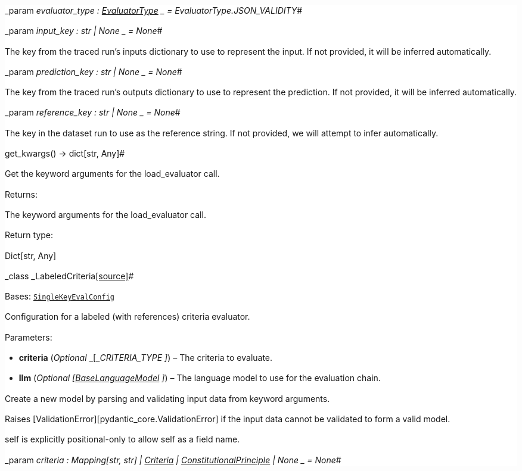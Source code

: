 _param _evaluator\_type _: [EvaluatorType](https://python.langchain.com/api_reference/langchain/evaluation/langchain.evaluation.schema.EvaluatorType.html#langchain.evaluation.schema.EvaluatorType "langchain.evaluation.schema.EvaluatorType")_ _ = EvaluatorType.JSON\_VALIDITY_\#     

_param _input\_key _: str | None_ _ = None_\#     

The key from the traced run’s inputs dictionary to use to represent the input. If not provided, it will be inferred automatically.

_param _prediction\_key _: str | None_ _ = None_\#     

The key from the traced run’s outputs dictionary to use to represent the prediction. If not provided, it will be inferred automatically.

_param _reference\_key _: str | None_ _ = None_\#     

The key in the dataset run to use as the reference string. If not provided, we will attempt to infer automatically.

get\_kwargs\(\) → dict\[str, Any\]\#     

Get the keyword arguments for the load\_evaluator call.

Returns:     

The keyword arguments for the load\_evaluator call.

Return type:     

Dict\[str, Any\]

_class _LabeledCriteria[\[source\]](https://python.langchain.com/api_reference/_modules/langchain/smith/evaluation/config.html#RunEvalConfig.LabeledCriteria)\#     

Bases: [`SingleKeyEvalConfig`](https://python.langchain.com/api_reference/langchain/smith/langchain.smith.evaluation.config.SingleKeyEvalConfig.html#langchain.smith.evaluation.config.SingleKeyEvalConfig "langchain.smith.evaluation.config.SingleKeyEvalConfig")

Configuration for a labeled \(with references\) criteria evaluator.

Parameters:     

  * **criteria** \(_Optional_ _\[__CRITERIA\_TYPE_ _\]_\) – The criteria to evaluate.

  * **llm** \(_Optional_ _\[_[_BaseLanguageModel_](https://python.langchain.com/api_reference/core/language_models/langchain_core.language_models.base.BaseLanguageModel.html#langchain_core.language_models.base.BaseLanguageModel "langchain_core.language_models.base.BaseLanguageModel") _\]_\) – The language model to use for the evaluation chain.

Create a new model by parsing and validating input data from keyword arguments.

Raises \[ValidationError\]\[pydantic\_core.ValidationError\] if the input data cannot be validated to form a valid model.

self is explicitly positional-only to allow self as a field name.

_param _criteria _: Mapping\[str, str\] | [Criteria](https://python.langchain.com/api_reference/langchain/evaluation/langchain.evaluation.criteria.eval_chain.Criteria.html#langchain.evaluation.criteria.eval_chain.Criteria "langchain.evaluation.criteria.eval_chain.Criteria") | [ConstitutionalPrinciple](https://python.langchain.com/api_reference/langchain/chains/langchain.chains.constitutional_ai.models.ConstitutionalPrinciple.html#langchain.chains.constitutional_ai.models.ConstitutionalPrinciple "langchain.chains.constitutional_ai.models.ConstitutionalPrinciple") | None_ _ = None_\#     
